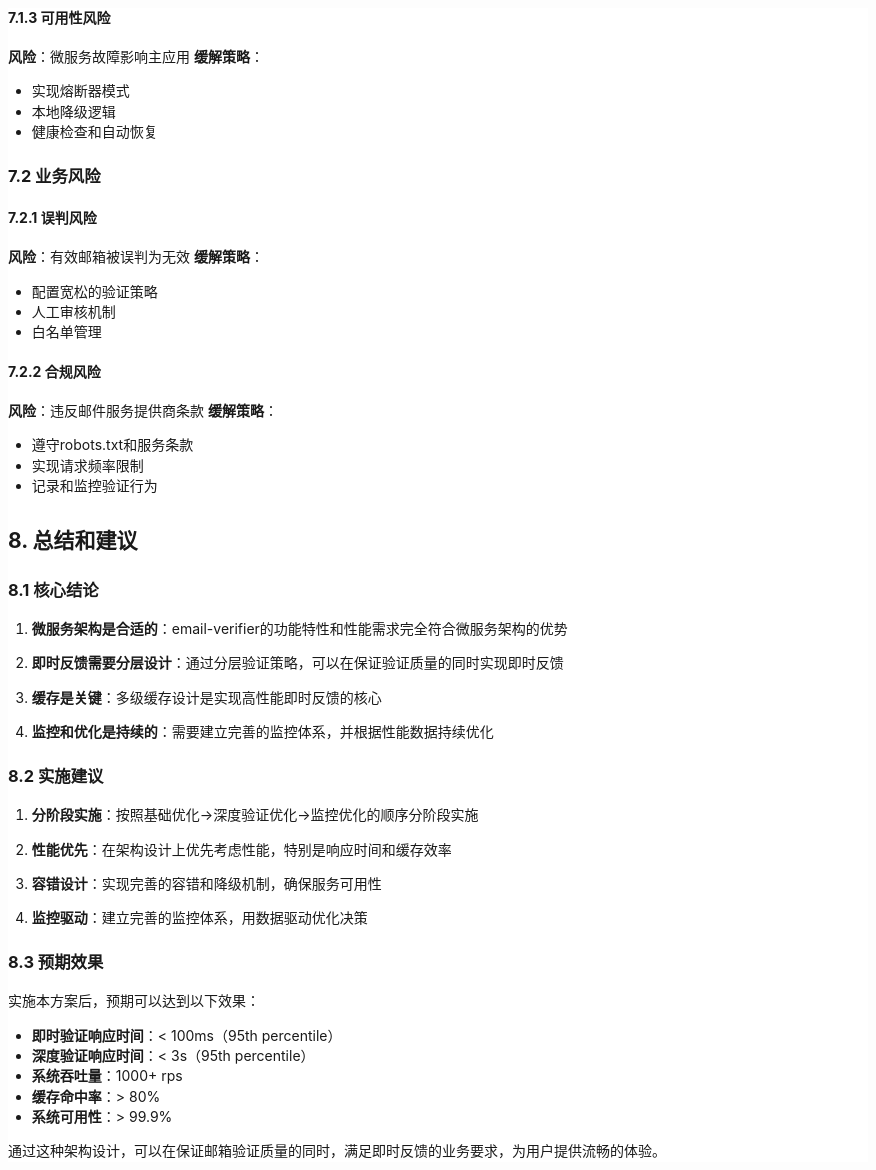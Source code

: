 #### 7.1.3 可用性风险
**风险**：微服务故障影响主应用
**缓解策略**：
- 实现熔断器模式
- 本地降级逻辑
- 健康检查和自动恢复

### 7.2 业务风险

#### 7.2.1 误判风险
**风险**：有效邮箱被误判为无效
**缓解策略**：
- 配置宽松的验证策略
- 人工审核机制
- 白名单管理

#### 7.2.2 合规风险
**风险**：违反邮件服务提供商条款
**缓解策略**：
- 遵守robots.txt和服务条款
- 实现请求频率限制
- 记录和监控验证行为

## 8. 总结和建议

### 8.1 核心结论

1. **微服务架构是合适的**：email-verifier的功能特性和性能需求完全符合微服务架构的优势

2. **即时反馈需要分层设计**：通过分层验证策略，可以在保证验证质量的同时实现即时反馈

3. **缓存是关键**：多级缓存设计是实现高性能即时反馈的核心

4. **监控和优化是持续的**：需要建立完善的监控体系，并根据性能数据持续优化

### 8.2 实施建议

1. **分阶段实施**：按照基础优化→深度验证优化→监控优化的顺序分阶段实施

2. **性能优先**：在架构设计上优先考虑性能，特别是响应时间和缓存效率

3. **容错设计**：实现完善的容错和降级机制，确保服务可用性

4. **监控驱动**：建立完善的监控体系，用数据驱动优化决策

### 8.3 预期效果

实施本方案后，预期可以达到以下效果：

- **即时验证响应时间**：< 100ms（95th percentile）
- **深度验证响应时间**：< 3s（95th percentile）
- **系统吞吐量**：1000+ rps
- **缓存命中率**：> 80%
- **系统可用性**：> 99.9%

通过这种架构设计，可以在保证邮箱验证质量的同时，满足即时反馈的业务要求，为用户提供流畅的体验。